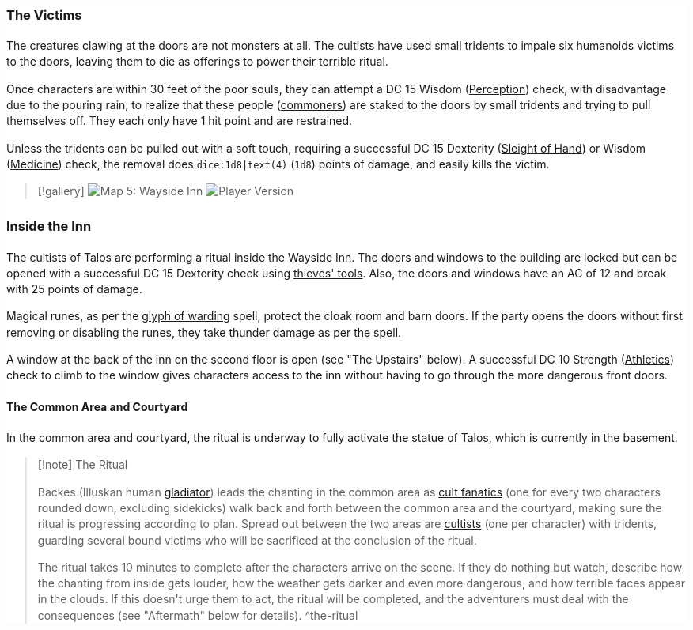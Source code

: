 ### The Victims

The creatures clawing at the doors are not monsters at all. The cultists have used small tridents to impale six humanoids victims to the doors, leaving them to die as offerings to power their terrible ritual.

Once characters are within 30 feet of the poor souls, they can attempt a DC 15 Wisdom ([Perception](/3-Mechanics/CLI/rules/skills.md#Perception)) check, with disadvantage due to the pouring rain, to realize that these people ([commoners](/3-Mechanics/CLI/bestiary/humanoid/commoner.md)) are staked to the doors by small tridents and trying to pull themselves off. They each only have 1 hit point and are [restrained](/3-Mechanics/CLI/rules/conditions.md#restrained).

Unless the tridents can be pulled out with a soft touch, requiring a successful DC 15 Dexterity ([Sleight of Hand](/3-Mechanics/CLI/rules/skills.md#Sleight%20of%20Hand)) or Wisdom ([Medicine](/3-Mechanics/CLI/rules/skills.md#Medicine)) check, the removal does `dice:1d8|text(4)` (`1d8`) points of damage, and easily kills the victim.

> [!gallery]
> ![Map 5: Wayside Inn](https://raw.githubusercontent.com/5etools-mirror-2/5etools-img/main/adventure/SLW/009-ivsrz-map-wayside-inn-final_dm.webp#gallery)
> ![Player Version](https://raw.githubusercontent.com/5etools-mirror-2/5etools-img/main/adventure/SLW/010-unnbj-map-wayside-inn_player.webp#gallery)

### Inside the Inn

The cultists of Talos are performing a ritual inside the Wayside Inn. The doors and windows to the building are locked but can be opened with a successful DC 15 Dexterity check using [thieves' tools](/3-Mechanics/CLI/items/thieves-tools.md). Also, the doors and windows have an AC of 12 and break with 25 points of damage.

Magical runes, as per the [glyph of warding](/3-Mechanics/CLI/spells/glyph-of-warding.md) spell, protect the cloak room and barn doors. If the party opens the doors without first removing or disabling the runes, they take thunder damage as per the spell.

A window at the back of the inn on the second floor is open (see "The Upstairs" below). A successful DC 10 Strength ([Athletics](/3-Mechanics/CLI/rules/skills.md#Athletics)) check to climb to the window gives characters access to the inn without having to go through the more dangerous front doors.

#### The Common Area and Courtyard

In the common area and courtyard, the ritual is underway to fully activate the [statue of Talos](/3-Mechanics/CLI/bestiary/elemental/statue-of-talos-slw.md), which is currently in the basement.

> [!note] The Ritual
> 
> Backes (Illuskan human [gladiator](/3-Mechanics/CLI/bestiary/humanoid/gladiator.md)) leads the chanting in the common area as [cult fanatics](/3-Mechanics/CLI/bestiary/humanoid/cult-fanatic.md) (one for every two characters rounded down, excluding sidekicks) walk back and forth between the common area and the courtyard, making sure the ritual is progressing according to plan. Spread out between the two areas are [cultists](/3-Mechanics/CLI/bestiary/humanoid/cultist.md) (one per character) with tridents, guarding several bound victims who will be sacrificed at the conclusion of the ritual.
> 
> The ritual takes 10 minutes to complete after the characters arrive on the scene. If they do nothing but watch, describe how the chanting from inside gets louder, how the weather gets darker and even more dangerous, and how terrible faces appear in the clouds. If this doesn't urge them to act, the ritual will be completed, and the adventurers must deal with the consequences (see "Aftermath" below for details).
^the-ritual
